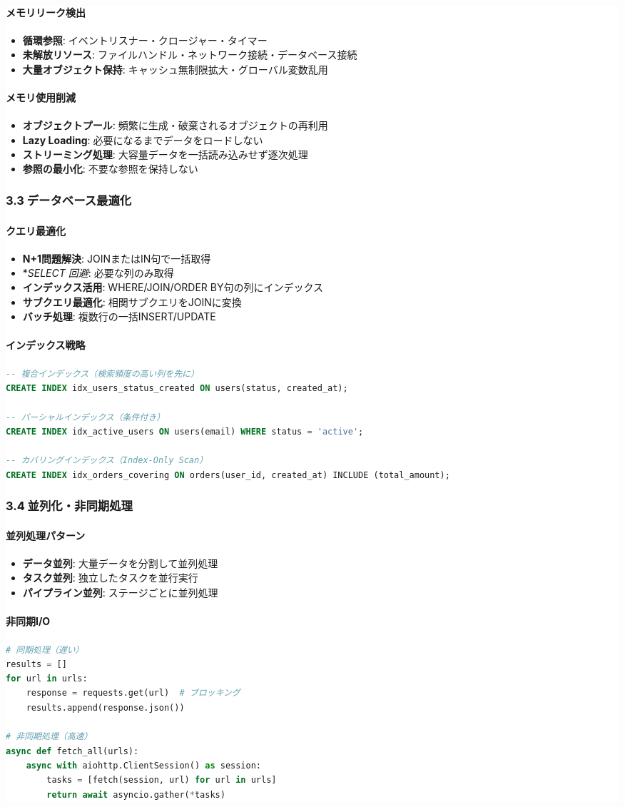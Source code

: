 #### メモリリーク検出
- **循環参照**: イベントリスナー・クロージャー・タイマー
- **未解放リソース**: ファイルハンドル・ネットワーク接続・データベース接続
- **大量オブジェクト保持**: キャッシュ無制限拡大・グローバル変数乱用

#### メモリ使用削減
- **オブジェクトプール**: 頻繁に生成・破棄されるオブジェクトの再利用
- **Lazy Loading**: 必要になるまでデータをロードしない
- **ストリーミング処理**: 大容量データを一括読み込みせず逐次処理
- **参照の最小化**: 不要な参照を保持しない

### 3.3 データベース最適化

#### クエリ最適化
- **N+1問題解決**: JOINまたはIN句で一括取得
- **SELECT *回避**: 必要な列のみ取得
- **インデックス活用**: WHERE/JOIN/ORDER BY句の列にインデックス
- **サブクエリ最適化**: 相関サブクエリをJOINに変換
- **バッチ処理**: 複数行の一括INSERT/UPDATE

#### インデックス戦略
```sql
-- 複合インデックス（検索頻度の高い列を先に）
CREATE INDEX idx_users_status_created ON users(status, created_at);

-- パーシャルインデックス（条件付き）
CREATE INDEX idx_active_users ON users(email) WHERE status = 'active';

-- カバリングインデックス（Index-Only Scan）
CREATE INDEX idx_orders_covering ON orders(user_id, created_at) INCLUDE (total_amount);
```

### 3.4 並列化・非同期処理

#### 並列処理パターン
- **データ並列**: 大量データを分割して並列処理
- **タスク並列**: 独立したタスクを並行実行
- **パイプライン並列**: ステージごとに並列処理

#### 非同期I/O
```python
# 同期処理（遅い）
results = []
for url in urls:
    response = requests.get(url)  # ブロッキング
    results.append(response.json())

# 非同期処理（高速）
async def fetch_all(urls):
    async with aiohttp.ClientSession() as session:
        tasks = [fetch(session, url) for url in urls]
        return await asyncio.gather(*tasks)
```
